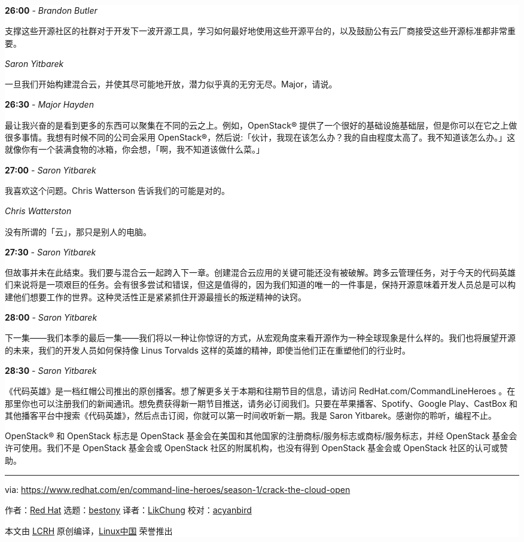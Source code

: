 **26:00** - _Brandon Butler_

支撑这些开源社区的社群对于开发下一波开源工具，学习如何最好地使用这些开源平台的，以及鼓励公有云厂商接受这些开源标准都非常重要。

_Saron Yitbarek_

一旦我们开始构建混合云，并使其尽可能地开放，潜力似乎真的无穷无尽。Major，请说。

**26:30** - _Major Hayden_

最让我兴奋的是看到更多的东西可以聚集在不同的云之上。例如，OpenStack® 提供了一个很好的基础设施基础层，但是你可以在它之上做很多事情。我想有时候不同的公司会采用 OpenStack®，然后说:「伙计，我现在该怎么办？我的自由程度太高了。我不知道该怎么办。」这就像你有一个装满食物的冰箱，你会想，「啊，我不知道该做什么菜。」

**27:00** - _Saron Yitbarek_

我喜欢这个问题。Chris Watterson 告诉我们的可能是对的。

_Chris Watterston_

没有所谓的「云」，那只是别人的电脑。

**27:30** - _Saron Yitbarek_

但故事并未在此结束。我们要与混合云一起跨入下一章。创建混合云应用的关键可能还没有被破解。跨多云管理任务，对于今天的代码英雄们来说将是一项艰巨的任务。会有很多尝试和错误，但这是值得的，因为我们知道的唯一的一件事是，保持开源意味着开发人员总是可以构建他们想要工作的世界。这种灵活性正是紧紧抓住开源最擅长的叛逆精神的诀窍。

**28:00** - _Saron Yitbarek_

下一集——我们本季的最后一集——我们将以一种让你惊讶的方式，从宏观角度来看开源作为一种全球现象是什么样的。我们也将展望开源的未来，我们的开发人员如何保持像 Linus Torvalds 这样的英雄的精神，即使当他们正在重塑他们的行业时。

**28:30** - _Saron Yitbarek_

《代码英雄》是一档红帽公司推出的原创播客。想了解更多关于本期和往期节目的信息，请访问 RedHat.com/CommandLineHeroes 。在那里你也可以注册我们的新闻通讯。想免费获得新一期节目推送，请务必订阅我们。只要在苹果播客、Spotify、Google Play、CastBox 和其他播客平台中搜索《代码英雄》，然后点击订阅，你就可以第一时间收听新一期。我是 Saron Yitbarek。感谢你的聆听，编程不止。

OpenStack® 和 OpenStack 标志是 OpenStack 基金会在美国和其他国家的注册商标/服务标志或商标/服务标志，并经 OpenStack 基金会许可使用。我们不是 OpenStack 基金会或 OpenStack 社区的附属机构，也没有得到 OpenStack 基金会或 OpenStack 社区的认可或赞助。

--------------------------------------------------------------------------------

via: https://www.redhat.com/en/command-line-heroes/season-1/crack-the-cloud-open

作者：[Red Hat][a]
选题：[bestony][b]
译者：[LikChung](https://github.com/likchung)
校对：[acyanbird](https://github.com/acyanbird)

本文由 [LCRH](https://github.com/LCTT/LCRH) 原创编译，[Linux中国](https://linux.cn/) 荣誉推出

[a]: https://www.redhat.com/en/command-line-heroes
[b]: https://github.com/bestony


[#]: collector: (bestony)
[#]: translator: (LikChung)
[#]: reviewer: (acyanbird)
[#]: publisher: ( )
[#]: url: ( )
[#]: subject: (Command Line Heroes: Season 1: Crack the Cloud_Open)
[#]: via: (https://www.redhat.com/en/command-line-heroes/season-1/crack-the-cloud-open)
[#]: author: (RedHat https://www.redhat.com/en/command-line-heroes)